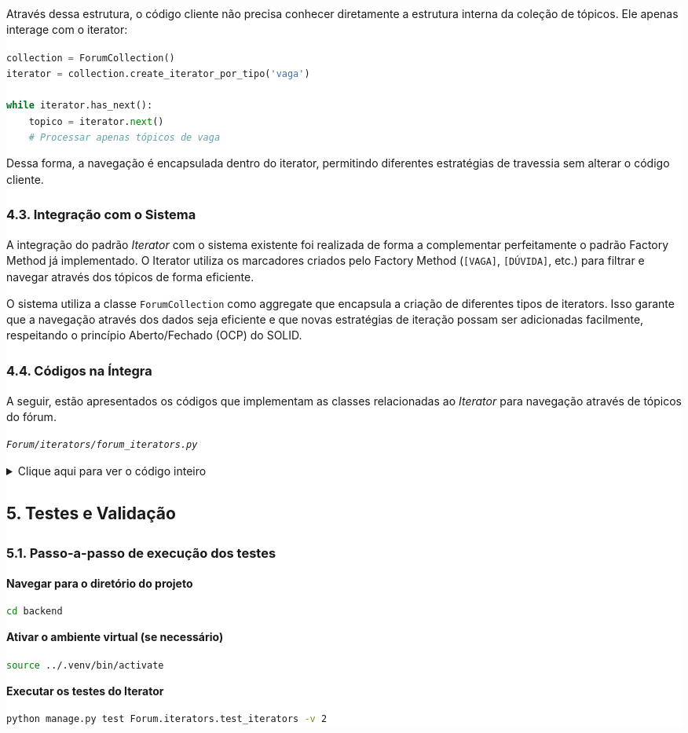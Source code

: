 Através dessa estrutura, o código cliente não precisa conhecer diretamente a estrutura interna da coleção de tópicos. Ele apenas interage com o iterator:

```python
collection = ForumCollection()
iterator = collection.create_iterator_por_tipo('vaga')

while iterator.has_next():
    topico = iterator.next()
    # Processar apenas tópicos de vaga
```

Dessa forma, a navegação é encapsulada dentro do iterator, permitindo diferentes estratégias de travessia sem alterar o código cliente.

### 4.3. Integração com o Sistema

A integração do padrão _Iterator_ com o sistema existente foi realizada de forma a complementar perfeitamente o padrão Factory Method já implementado. O Iterator utiliza os marcadores criados pelo Factory Method (`[VAGA]`, `[DÚVIDA]`, etc.) para filtrar e navegar através dos tópicos de forma eficiente.

O sistema utiliza a classe `ForumCollection` como aggregate que encapsula a criação de diferentes tipos de iterators. Isso garante que a navegação através dos dados seja eficiente e que novas estratégias de iteração possam ser adicionadas facilmente, respeitando o princípio Aberto/Fechado (OCP) do SOLID.

### 4.4. Códigos na Íntegra

A seguir, estão apresentados os códigos que implementam as classes relacionadas ao _Iterator_ para navegação através de tópicos do fórum.

*`Forum/iterators/forum_iterators.py`*

<details><summary>Clique aqui para ver o código inteiro</summary></details>

## 5. Testes e Validação

### 5.1. Passo-a-passo de execução dos testes

**Navegar para o diretório do projeto**

```bash
cd backend
```

**Ativar o ambiente virtual (se necessário)**

```bash
source ../.venv/bin/activate
```

**Executar os testes do Iterator**

```bash
python manage.py test Forum.iterators.test_iterators -v 2
```
